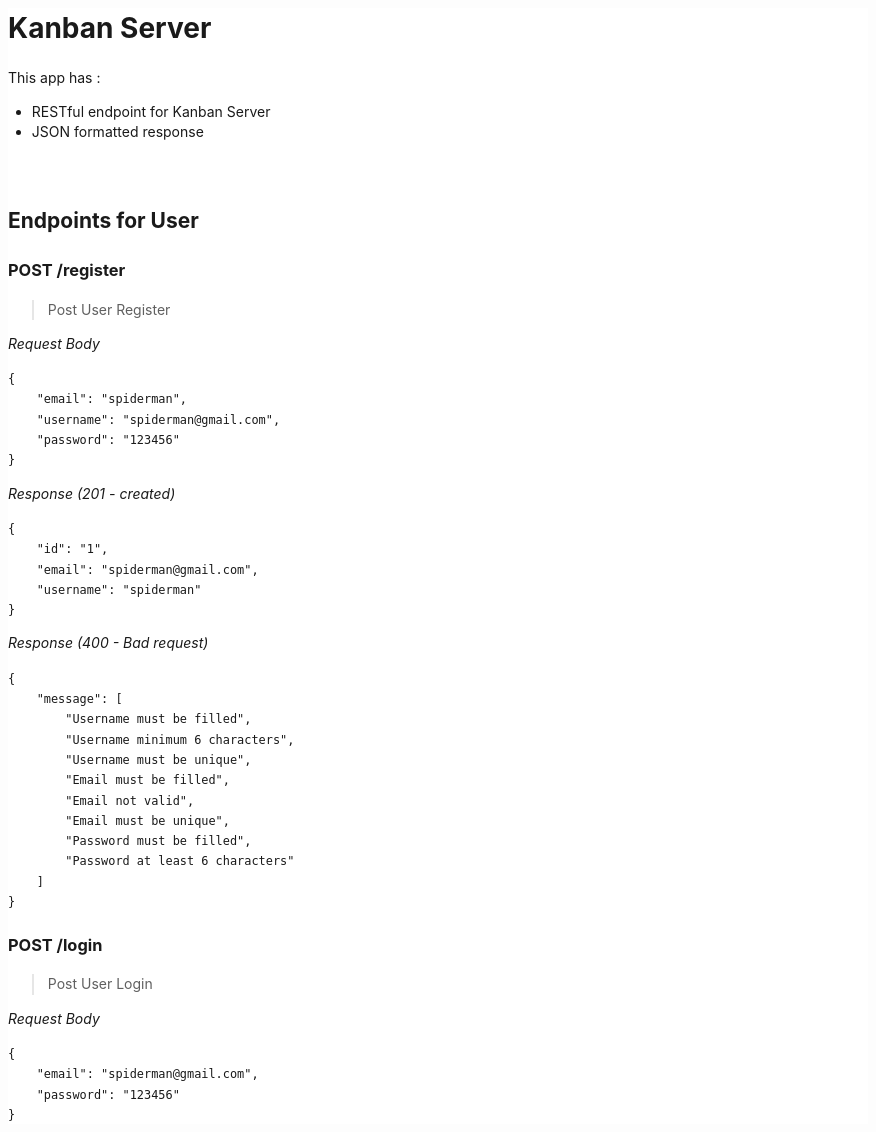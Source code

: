 # Kanban Server
This app has : 
* RESTful endpoint for Kanban Server
* JSON formatted response

&nbsp;

## Endpoints for User
### POST /register

> Post User Register

_Request Body_
```
{
    "email": "spiderman",
    "username": "spiderman@gmail.com",
    "password": "123456"
}
```

_Response (201 - created)_
```
{
    "id": "1",
    "email": "spiderman@gmail.com",
    "username": "spiderman"
}
```

_Response (400 - Bad request)_
```
{
    "message": [
        "Username must be filled",
        "Username minimum 6 characters",
        "Username must be unique",
        "Email must be filled",
        "Email not valid",
        "Email must be unique",
        "Password must be filled",
        "Password at least 6 characters"
    ]
}
```

### POST /login

> Post User Login

_Request Body_
```
{
    "email": "spiderman@gmail.com",
    "password": "123456"
}
```
